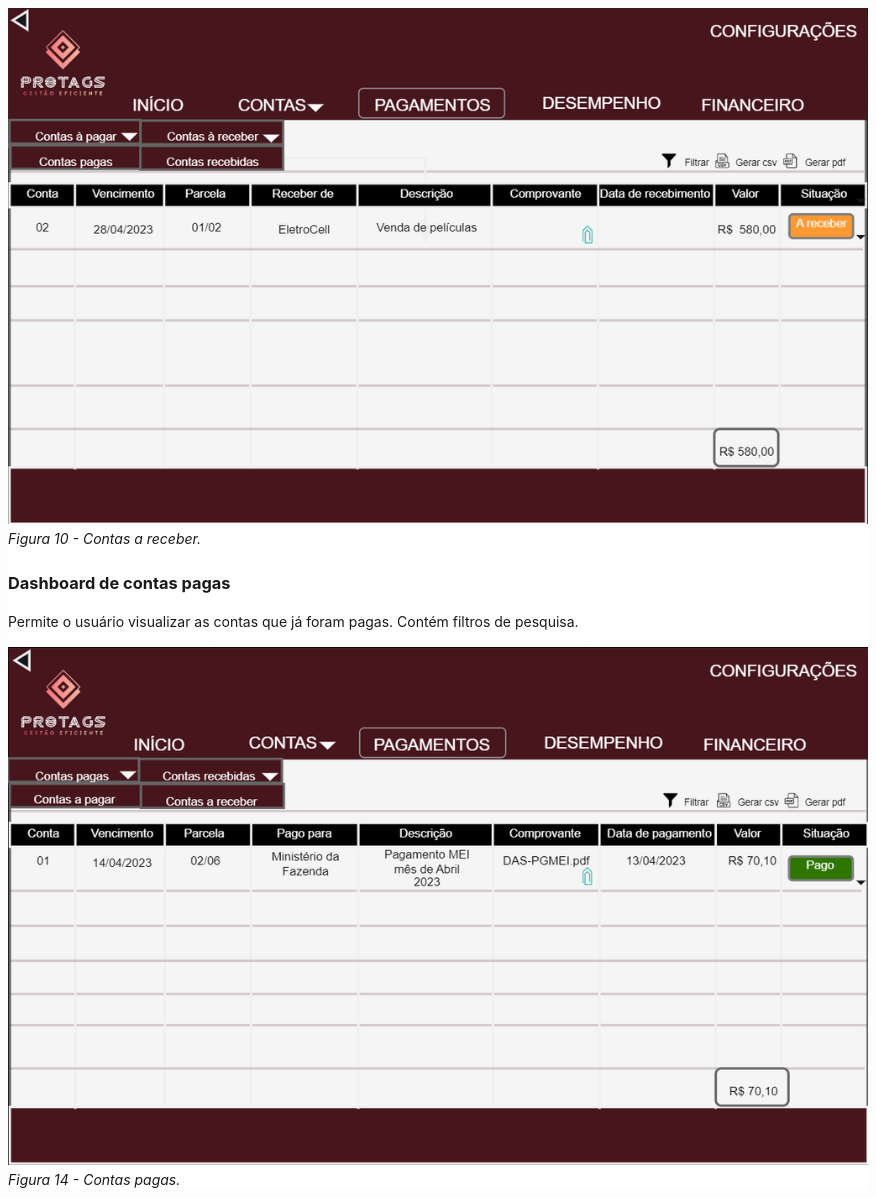 <img src="/docs/img/Dashboard Contas a Receber.png" alt="Algo deu errado" width="100%">
<i style="size:0.1em;">Figura 10 - Contas a receber. </i>

### Dashboard de contas pagas
Permite o usuário visualizar as contas que já foram pagas.
Contém filtros de pesquisa.

<img src="/docs/img/Dashboard Contas Pagas.png" alt="Algo deu errado" width="100%">
<i style="size:0.1em;">Figura 14 - Contas pagas. </i>
